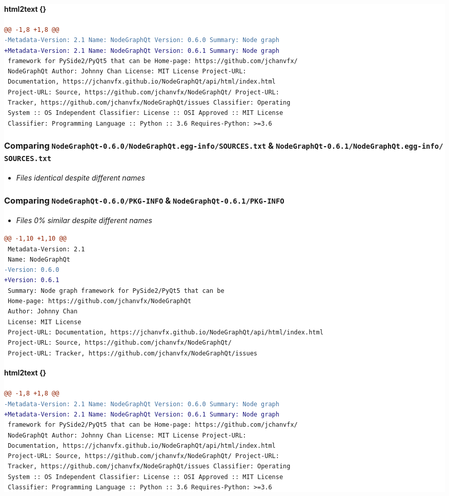 #### html2text {}

```diff
@@ -1,8 +1,8 @@
-Metadata-Version: 2.1 Name: NodeGraphQt Version: 0.6.0 Summary: Node graph
+Metadata-Version: 2.1 Name: NodeGraphQt Version: 0.6.1 Summary: Node graph
 framework for PySide2/PyQt5 that can be Home-page: https://github.com/jchanvfx/
 NodeGraphQt Author: Johnny Chan License: MIT License Project-URL:
 Documentation, https://jchanvfx.github.io/NodeGraphQt/api/html/index.html
 Project-URL: Source, https://github.com/jchanvfx/NodeGraphQt/ Project-URL:
 Tracker, https://github.com/jchanvfx/NodeGraphQt/issues Classifier: Operating
 System :: OS Independent Classifier: License :: OSI Approved :: MIT License
 Classifier: Programming Language :: Python :: 3.6 Requires-Python: >=3.6
```

### Comparing `NodeGraphQt-0.6.0/NodeGraphQt.egg-info/SOURCES.txt` & `NodeGraphQt-0.6.1/NodeGraphQt.egg-info/SOURCES.txt`

 * *Files identical despite different names*

### Comparing `NodeGraphQt-0.6.0/PKG-INFO` & `NodeGraphQt-0.6.1/PKG-INFO`

 * *Files 0% similar despite different names*

```diff
@@ -1,10 +1,10 @@
 Metadata-Version: 2.1
 Name: NodeGraphQt
-Version: 0.6.0
+Version: 0.6.1
 Summary: Node graph framework for PySide2/PyQt5 that can be
 Home-page: https://github.com/jchanvfx/NodeGraphQt
 Author: Johnny Chan
 License: MIT License
 Project-URL: Documentation, https://jchanvfx.github.io/NodeGraphQt/api/html/index.html
 Project-URL: Source, https://github.com/jchanvfx/NodeGraphQt/
 Project-URL: Tracker, https://github.com/jchanvfx/NodeGraphQt/issues
```

#### html2text {}

```diff
@@ -1,8 +1,8 @@
-Metadata-Version: 2.1 Name: NodeGraphQt Version: 0.6.0 Summary: Node graph
+Metadata-Version: 2.1 Name: NodeGraphQt Version: 0.6.1 Summary: Node graph
 framework for PySide2/PyQt5 that can be Home-page: https://github.com/jchanvfx/
 NodeGraphQt Author: Johnny Chan License: MIT License Project-URL:
 Documentation, https://jchanvfx.github.io/NodeGraphQt/api/html/index.html
 Project-URL: Source, https://github.com/jchanvfx/NodeGraphQt/ Project-URL:
 Tracker, https://github.com/jchanvfx/NodeGraphQt/issues Classifier: Operating
 System :: OS Independent Classifier: License :: OSI Approved :: MIT License
 Classifier: Programming Language :: Python :: 3.6 Requires-Python: >=3.6
```
